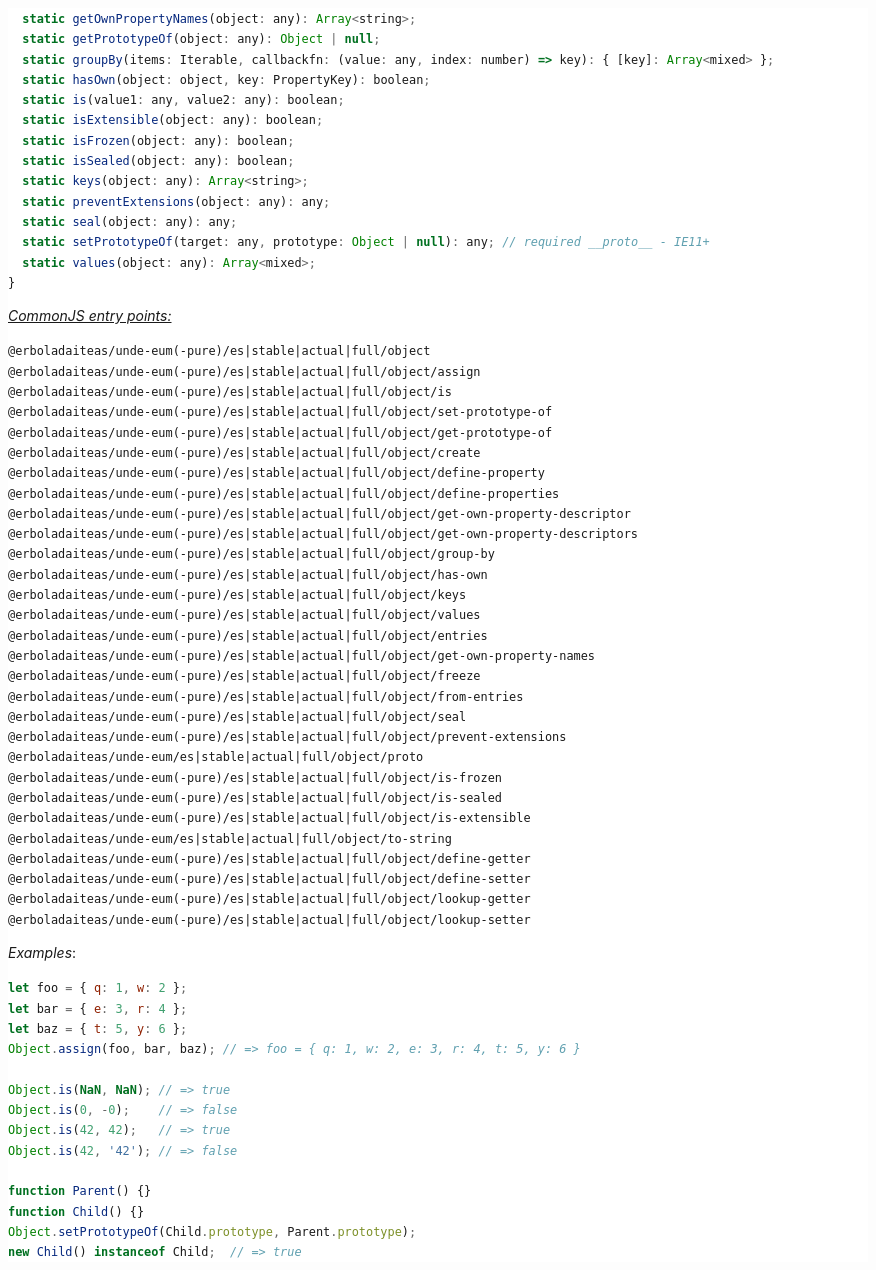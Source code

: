 ```js
  static getOwnPropertyNames(object: any): Array<string>;
  static getPrototypeOf(object: any): Object | null;
  static groupBy(items: Iterable, callbackfn: (value: any, index: number) => key): { [key]: Array<mixed> };
  static hasOwn(object: object, key: PropertyKey): boolean;
  static is(value1: any, value2: any): boolean;
  static isExtensible(object: any): boolean;
  static isFrozen(object: any): boolean;
  static isSealed(object: any): boolean;
  static keys(object: any): Array<string>;
  static preventExtensions(object: any): any;
  static seal(object: any): any;
  static setPrototypeOf(target: any, prototype: Object | null): any; // required __proto__ - IE11+
  static values(object: any): Array<mixed>;
}
```
[*CommonJS entry points:*](#commonjs-api)
```
@erboladaiteas/unde-eum(-pure)/es|stable|actual|full/object
@erboladaiteas/unde-eum(-pure)/es|stable|actual|full/object/assign
@erboladaiteas/unde-eum(-pure)/es|stable|actual|full/object/is
@erboladaiteas/unde-eum(-pure)/es|stable|actual|full/object/set-prototype-of
@erboladaiteas/unde-eum(-pure)/es|stable|actual|full/object/get-prototype-of
@erboladaiteas/unde-eum(-pure)/es|stable|actual|full/object/create
@erboladaiteas/unde-eum(-pure)/es|stable|actual|full/object/define-property
@erboladaiteas/unde-eum(-pure)/es|stable|actual|full/object/define-properties
@erboladaiteas/unde-eum(-pure)/es|stable|actual|full/object/get-own-property-descriptor
@erboladaiteas/unde-eum(-pure)/es|stable|actual|full/object/get-own-property-descriptors
@erboladaiteas/unde-eum(-pure)/es|stable|actual|full/object/group-by
@erboladaiteas/unde-eum(-pure)/es|stable|actual|full/object/has-own
@erboladaiteas/unde-eum(-pure)/es|stable|actual|full/object/keys
@erboladaiteas/unde-eum(-pure)/es|stable|actual|full/object/values
@erboladaiteas/unde-eum(-pure)/es|stable|actual|full/object/entries
@erboladaiteas/unde-eum(-pure)/es|stable|actual|full/object/get-own-property-names
@erboladaiteas/unde-eum(-pure)/es|stable|actual|full/object/freeze
@erboladaiteas/unde-eum(-pure)/es|stable|actual|full/object/from-entries
@erboladaiteas/unde-eum(-pure)/es|stable|actual|full/object/seal
@erboladaiteas/unde-eum(-pure)/es|stable|actual|full/object/prevent-extensions
@erboladaiteas/unde-eum/es|stable|actual|full/object/proto
@erboladaiteas/unde-eum(-pure)/es|stable|actual|full/object/is-frozen
@erboladaiteas/unde-eum(-pure)/es|stable|actual|full/object/is-sealed
@erboladaiteas/unde-eum(-pure)/es|stable|actual|full/object/is-extensible
@erboladaiteas/unde-eum/es|stable|actual|full/object/to-string
@erboladaiteas/unde-eum(-pure)/es|stable|actual|full/object/define-getter
@erboladaiteas/unde-eum(-pure)/es|stable|actual|full/object/define-setter
@erboladaiteas/unde-eum(-pure)/es|stable|actual|full/object/lookup-getter
@erboladaiteas/unde-eum(-pure)/es|stable|actual|full/object/lookup-setter
```
*Examples*:
```js
let foo = { q: 1, w: 2 };
let bar = { e: 3, r: 4 };
let baz = { t: 5, y: 6 };
Object.assign(foo, bar, baz); // => foo = { q: 1, w: 2, e: 3, r: 4, t: 5, y: 6 }

Object.is(NaN, NaN); // => true
Object.is(0, -0);    // => false
Object.is(42, 42);   // => true
Object.is(42, '42'); // => false

function Parent() {}
function Child() {}
Object.setPrototypeOf(Child.prototype, Parent.prototype);
new Child() instanceof Child;  // => true
```

  [Symbol.toStringTag]: 'Foo'